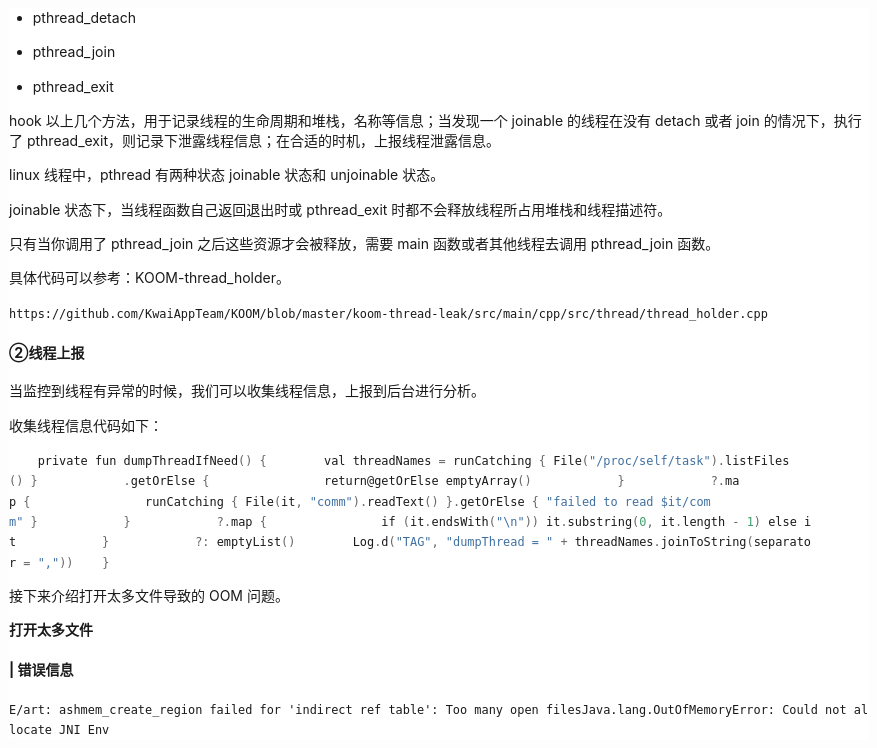 - pthread_detach
    
- pthread_join
    
- pthread_exit
    

  

hook 以上几个方法，用于记录线程的生命周期和堆栈，名称等信息；当发现一个 joinable 的线程在没有 detach 或者 join 的情况下，执行了 pthread_exit，则记录下泄露线程信息；在合适的时机，上报线程泄露信息。

  

linux 线程中，pthread 有两种状态 joinable 状态和 unjoinable 状态。

  

joinable 状态下，当线程函数自己返回退出时或 pthread_exit 时都不会释放线程所占用堆栈和线程描述符。

  

只有当你调用了 pthread_join 之后这些资源才会被释放，需要 main 函数或者其他线程去调用 pthread_join 函数。

  

具体代码可以参考：KOOM-thread_holder。

```
https://github.com/KwaiAppTeam/KOOM/blob/master/koom-thread-leak/src/main/cpp/src/thread/thread_holder.cpp
```

  

#### **②线程上报**

  

当监控到线程有异常的时候，我们可以收集线程信息，上报到后台进行分析。

  

收集线程信息代码如下：

```c
    private fun dumpThreadIfNeed() {        val threadNames = runCatching { File("/proc/self/task").listFiles() }            .getOrElse {                return@getOrElse emptyArray()            }            ?.map {                runCatching { File(it, "comm").readText() }.getOrElse { "failed to read $it/comm" }            }            ?.map {                if (it.endsWith("\n")) it.substring(0, it.length - 1) else it            }            ?: emptyList()        Log.d("TAG", "dumpThread = " + threadNames.joinToString(separator = ","))    }
```

  

接下来介绍打开太多文件导致的 OOM 问题。  

  

**打开太多文件**

  

#### **| 错误信息**

```
E/art: ashmem_create_region failed for 'indirect ref table': Too many open filesJava.lang.OutOfMemoryError: Could not allocate JNI Env
```
